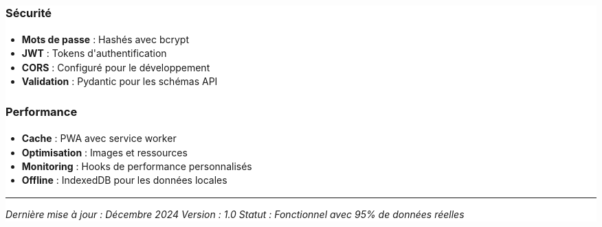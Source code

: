 ### **Sécurité**
- **Mots de passe** : Hashés avec bcrypt
- **JWT** : Tokens d'authentification
- **CORS** : Configuré pour le développement
- **Validation** : Pydantic pour les schémas API

### **Performance**
- **Cache** : PWA avec service worker
- **Optimisation** : Images et ressources
- **Monitoring** : Hooks de performance personnalisés
- **Offline** : IndexedDB pour les données locales

---

*Dernière mise à jour : Décembre 2024*
*Version : 1.0*
*Statut : Fonctionnel avec 95% de données réelles* 